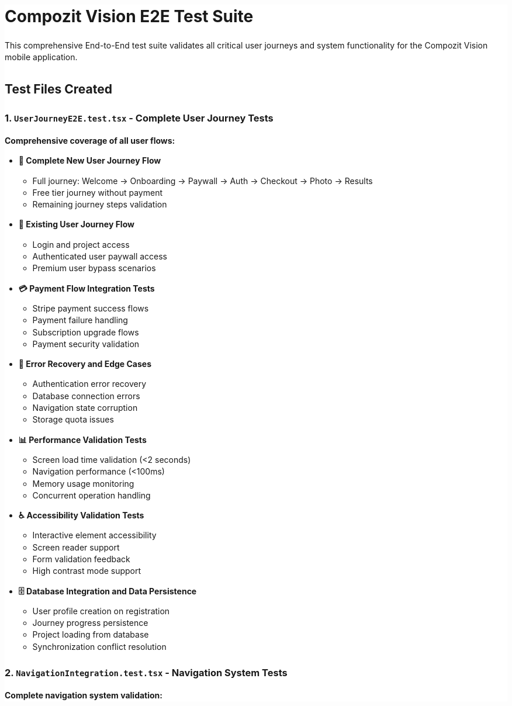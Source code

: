# Compozit Vision E2E Test Suite

This comprehensive End-to-End test suite validates all critical user journeys and system functionality for the Compozit Vision mobile application.

## Test Files Created

### 1. `UserJourneyE2E.test.tsx` - Complete User Journey Tests
**Comprehensive coverage of all user flows:**

- **🎯 Complete New User Journey Flow**
  - Full journey: Welcome → Onboarding → Paywall → Auth → Checkout → Photo → Results
  - Free tier journey without payment
  - Remaining journey steps validation

- **🔐 Existing User Journey Flow**
  - Login and project access
  - Authenticated user paywall access
  - Premium user bypass scenarios

- **💳 Payment Flow Integration Tests**
  - Stripe payment success flows
  - Payment failure handling
  - Subscription upgrade flows
  - Payment security validation

- **🔄 Error Recovery and Edge Cases**
  - Authentication error recovery
  - Database connection errors
  - Navigation state corruption
  - Storage quota issues

- **📊 Performance Validation Tests**
  - Screen load time validation (<2 seconds)
  - Navigation performance (<100ms)
  - Memory usage monitoring
  - Concurrent operation handling

- **♿ Accessibility Validation Tests**
  - Interactive element accessibility
  - Screen reader support
  - Form validation feedback
  - High contrast mode support

- **🗄️ Database Integration and Data Persistence**
  - User profile creation on registration
  - Journey progress persistence
  - Project loading from database
  - Synchronization conflict resolution

### 2. `NavigationIntegration.test.tsx` - Navigation System Tests
**Complete navigation system validation:**
